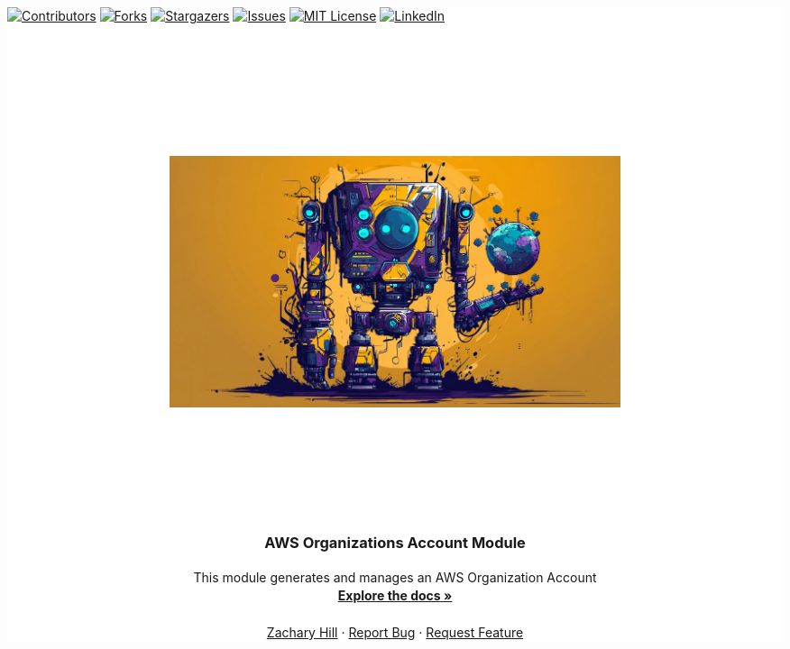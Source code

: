 


<a name="readme-top"></a>




[![Contributors][contributors-shield]][contributors-url]
[![Forks][forks-shield]][forks-url]
[![Stargazers][stars-shield]][stars-url]
[![Issues][issues-shield]][issues-url]
[![MIT License][license-shield]][license-url]
[![LinkedIn][linkedin-shield]][linkedin-url]


<br />
<div align="center">
  <a href="https://github.com/zachreborn/terraform-modules">
    <img src="/images/terraform_modules_logo.webp" alt="Logo" width="500" height="500">
  </a>

<h3 align="center">AWS Organizations Account Module</h3>
  <p align="center">
    This module generates and manages an AWS Organization Account
    <br />
    <a href="https://github.com/zachreborn/terraform-modules"><strong>Explore the docs »</strong></a>
    <br />
    <br />
    <a href="https://zacharyhill.co">Zachary Hill</a>
    ·
    <a href="https://github.com/zachreborn/terraform-modules/issues">Report Bug</a>
    ·
    <a href="https://github.com/zachreborn/terraform-modules/issues">Request Feature</a>
  </p>
</div>


[contributors-shield]: https://img.shields.io/github/contributors/zachreborn/terraform-modules.svg?style=for-the-badge
[contributors-url]: https://github.com/zachreborn/terraform-modules/graphs/contributors
[forks-shield]: https://img.shields.io/github/forks/zachreborn/terraform-modules.svg?style=for-the-badge
[forks-url]: https://github.com/zachreborn/terraform-modules/network/members
[stars-shield]: https://img.shields.io/github/stars/zachreborn/terraform-modules.svg?style=for-the-badge
[stars-url]: https://github.com/zachreborn/terraform-modules/stargazers
[issues-shield]: https://img.shields.io/github/issues/zachreborn/terraform-modules.svg?style=for-the-badge
[issues-url]: https://github.com/zachreborn/terraform-modules/issues
[license-shield]: https://img.shields.io/github/license/zachreborn/terraform-modules.svg?style=for-the-badge
[license-url]: https://github.com/zachreborn/terraform-modules/blob/master/LICENSE.txt
[linkedin-shield]: https://img.shields.io/badge/-LinkedIn-black.svg?style=for-the-badge&logo=linkedin&colorB=555
[linkedin-url]: https://www.linkedin.com/in/zachary-hill-5524257a/
[product-screenshot]: /images/screenshot.webp
[Terraform.io]: https://img.shields.io/badge/Terraform-7B42BC?style=for-the-badge&logo=terraform
[Terraform-url]: https://terraform.io